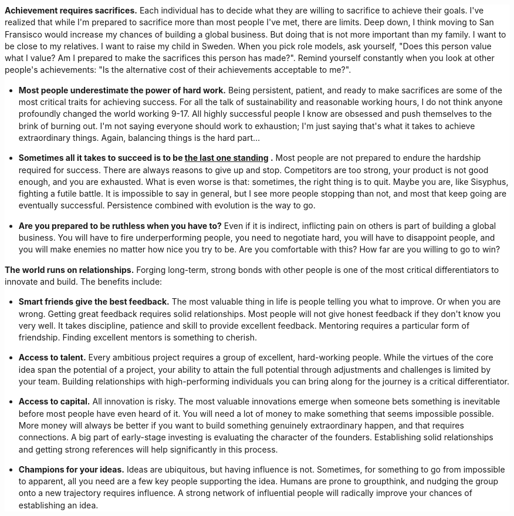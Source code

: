


**Achievement requires sacrifices.** Each individual has to decide what they are willing to sacrifice to achieve their goals. I've realized that while I'm prepared to sacrifice more than most people I've met, there are limits. Deep down, I think moving to San Fransisco would increase my chances of building a global business. But doing that is not more important than my family. I want to be close to my relatives. I want to raise my child in Sweden. When you pick role models, ask yourself, "Does this person value what I value? Am I prepared to make the sacrifices this person has made?". Remind yourself constantly when you look at other people's achievements: "Is the alternative cost of their achievements acceptable to me?".

  * **Most people underestimate the power of hard work.** Being persistent, patient, and ready to make sacrifices are some of the most critical traits for achieving success. For all the talk of sustainability and reasonable working hours, I do not think anyone profoundly changed the world working 9-17. All highly successful people I know are obsessed and push themselves to the brink of burning out. I'm not saying everyone should work to exhaustion; I'm just saying that's what it takes to achieve extraordinary things. Again, balancing things is the hard part…

  * **Sometimes all it takes to succeed is to be [**the last one standing**](https://langkilde.se/blog/2022/4/9/the-energy-to-keep-going) .** Most people are not prepared to endure the hardship required for success. There are always reasons to give up and stop. Competitors are too strong, your product is not good enough, and you are exhausted. What is even worse is that: sometimes, the right thing is to quit. Maybe you are, like Sisyphus, fighting a futile battle. It is impossible to say in general, but I see more people stopping than not, and most that keep going are eventually successful. Persistence combined with evolution is the way to go.

  * **Are you prepared to be ruthless when you have to?** Even if it is indirect, inflicting pain on others is part of building a global business. You will have to fire underperforming people, you need to negotiate hard, you will have to disappoint people, and you will make enemies no matter how nice you try to be. Are you comfortable with this? How far are you willing to go to win?




**The world runs on relationships.** Forging long-term, strong bonds with other people is one of the most critical differentiators to innovate and build. The benefits include:

  * **Smart friends give the best feedback.** The most valuable thing in life is people telling you what to improve. Or when you are wrong. Getting great feedback requires solid relationships. Most people will not give honest feedback if they don't know you very well. It takes discipline, patience and skill to provide excellent feedback. Mentoring requires a particular form of friendship. Finding excellent mentors is something to cherish.

  * **Access to talent.** Every ambitious project requires a group of excellent, hard-working people. While the virtues of the core idea span the potential of a project, your ability to attain the full potential through adjustments and challenges is limited by your team. Building relationships with high-performing individuals you can bring along for the journey is a critical differentiator.

  * **Access to capital.** All innovation is risky. The most valuable innovations emerge when someone bets something is inevitable before most people have even heard of it. You will need a lot of money to make something that seems impossible possible. More money will always be better if you want to build something genuinely extraordinary happen, and that requires connections. A big part of early-stage investing is evaluating the character of the founders. Establishing solid relationships and getting strong references will help significantly in this process.

  * **Champions for your ideas.** Ideas are ubiquitous, but having influence is not. Sometimes, for something to go from impossible to apparent, all you need are a few key people supporting the idea. Humans are prone to groupthink, and nudging the group onto a new trajectory requires influence. A strong network of influential people will radically improve your chances of establishing an idea.
